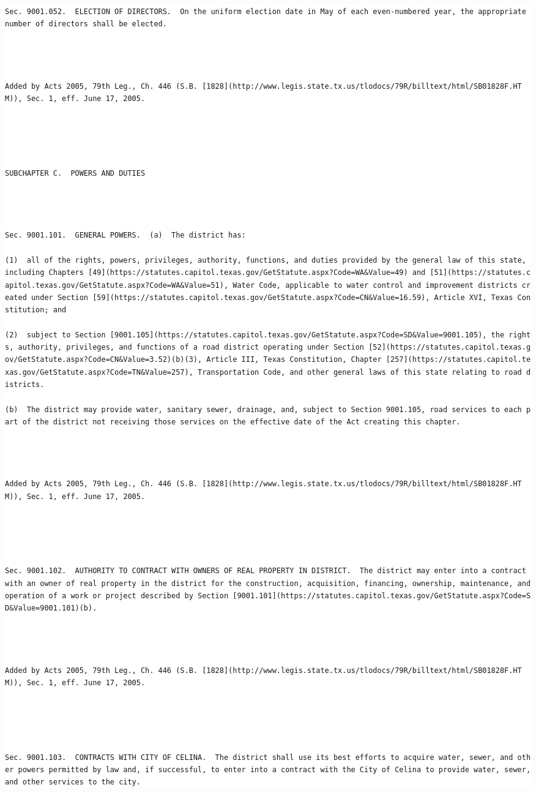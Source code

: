     
    
    
    
    Sec. 9001.052.  ELECTION OF DIRECTORS.  On the uniform election date in May of each even-numbered year, the appropriate number of directors shall be elected.
    
    
    
    
    Added by Acts 2005, 79th Leg., Ch. 446 (S.B. [1828](http://www.legis.state.tx.us/tlodocs/79R/billtext/html/SB01828F.HTM)), Sec. 1, eff. June 17, 2005.
    
    
    
    
    
    SUBCHAPTER C.  POWERS AND DUTIES
    
      
    
    
    Sec. 9001.101.  GENERAL POWERS.  (a)  The district has:
    
    (1)  all of the rights, powers, privileges, authority, functions, and duties provided by the general law of this state, including Chapters [49](https://statutes.capitol.texas.gov/GetStatute.aspx?Code=WA&Value=49) and [51](https://statutes.capitol.texas.gov/GetStatute.aspx?Code=WA&Value=51), Water Code, applicable to water control and improvement districts created under Section [59](https://statutes.capitol.texas.gov/GetStatute.aspx?Code=CN&Value=16.59), Article XVI, Texas Constitution; and
    
    (2)  subject to Section [9001.105](https://statutes.capitol.texas.gov/GetStatute.aspx?Code=SD&Value=9001.105), the rights, authority, privileges, and functions of a road district operating under Section [52](https://statutes.capitol.texas.gov/GetStatute.aspx?Code=CN&Value=3.52)(b)(3), Article III, Texas Constitution, Chapter [257](https://statutes.capitol.texas.gov/GetStatute.aspx?Code=TN&Value=257), Transportation Code, and other general laws of this state relating to road districts.
    
    (b)  The district may provide water, sanitary sewer, drainage, and, subject to Section 9001.105, road services to each part of the district not receiving those services on the effective date of the Act creating this chapter.
    
    
    
    
    Added by Acts 2005, 79th Leg., Ch. 446 (S.B. [1828](http://www.legis.state.tx.us/tlodocs/79R/billtext/html/SB01828F.HTM)), Sec. 1, eff. June 17, 2005.
    
    
    
    
    
    Sec. 9001.102.  AUTHORITY TO CONTRACT WITH OWNERS OF REAL PROPERTY IN DISTRICT.  The district may enter into a contract with an owner of real property in the district for the construction, acquisition, financing, ownership, maintenance, and operation of a work or project described by Section [9001.101](https://statutes.capitol.texas.gov/GetStatute.aspx?Code=SD&Value=9001.101)(b).
    
    
    
    
    Added by Acts 2005, 79th Leg., Ch. 446 (S.B. [1828](http://www.legis.state.tx.us/tlodocs/79R/billtext/html/SB01828F.HTM)), Sec. 1, eff. June 17, 2005.
    
    
    
    
    
    Sec. 9001.103.  CONTRACTS WITH CITY OF CELINA.  The district shall use its best efforts to acquire water, sewer, and other powers permitted by law and, if successful, to enter into a contract with the City of Celina to provide water, sewer, and other services to the city.
    
